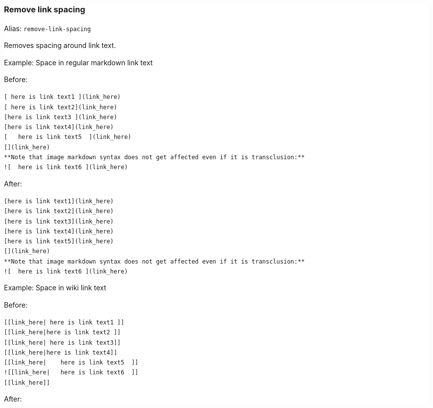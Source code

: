 ### Remove link spacing


Alias: `remove-link-spacing`


Removes spacing around link text.


Example: Space in regular markdown link text


Before:



```
[ here is link text1 ](link_here)
[ here is link text2](link_here)
[here is link text3 ](link_here)
[here is link text4](link_here)
[	here is link text5	](link_here)
[](link_here)
**Note that image markdown syntax does not get affected even if it is transclusion:**
![	here is link text6 ](link_here)
```

After:



```
[here is link text1](link_here)
[here is link text2](link_here)
[here is link text3](link_here)
[here is link text4](link_here)
[here is link text5](link_here)
[](link_here)
**Note that image markdown syntax does not get affected even if it is transclusion:**
![	here is link text6 ](link_here)
```

Example: Space in wiki link text


Before:



```
[[link_here| here is link text1 ]]
[[link_here|here is link text2 ]]
[[link_here| here is link text3]]
[[link_here|here is link text4]]
[[link_here|	here is link text5	]]
![[link_here|	here is link text6	]]
[[link_here]]
```

After:



[^2]: This footnote got modified
[^2]: This footnote got modified
[^1]: first footnote
[^2]: second footnote
[^1]: first footnote
[^2]: second footnote
[^3]: first footnote
[^5]: second footnote
[^1]: first footnote
[^2]: second footnote
[^1]: first footnote
[^1a]: third footnote, inserted later
[^2]: second footnotes
[^1]: first footnote
[^2]: third footnote, inserted later
[^3]: second footnotes
[^1]: first footnote
[^1a]: third footnote, inserted later
[^2]: second footnotes
[^1]: first footnote
[^2]: third footnote, inserted later
[^3]: second footnotes
[^1]: bla
[^1]: bla
[^2]: bla
[^1]: bla
[^2]: bla